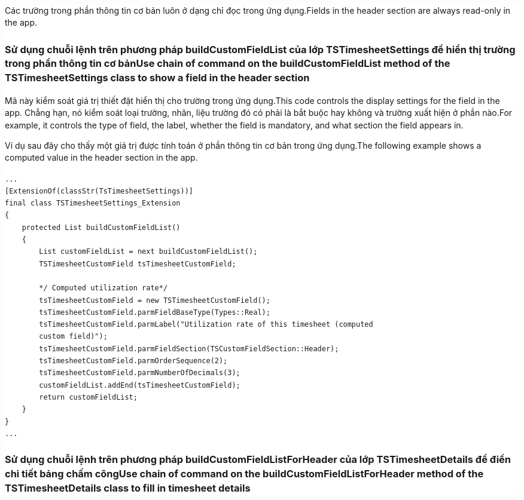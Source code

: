 <span data-ttu-id="d922a-256">Các trường trong phần thông tin cơ bản luôn ở dạng chỉ đọc trong ứng dụng.</span><span class="sxs-lookup"><span data-stu-id="d922a-256">Fields in the header section are always read-only in the app.</span></span>

### <a name="use-chain-of-command-on-the-buildcustomfieldlist-method-of-the-tstimesheetsettings-class-to-show-a-field-in-the-header-section"></a><span data-ttu-id="d922a-257">Sử dụng chuỗi lệnh trên phương pháp buildCustomFieldList của lớp TSTimesheetSettings để hiển thị trường trong phần thông tin cơ bản</span><span class="sxs-lookup"><span data-stu-id="d922a-257">Use chain of command on the buildCustomFieldList method of the TSTimesheetSettings class to show a field in the header section</span></span>

<span data-ttu-id="d922a-258">Mã này kiểm soát giá trị thiết đặt hiển thị cho trường trong ứng dụng.</span><span class="sxs-lookup"><span data-stu-id="d922a-258">This code controls the display settings for the field in the app.</span></span> <span data-ttu-id="d922a-259">Chẳng hạn, nó kiểm soát loại trường, nhãn, liệu trường đó có phải là bắt buộc hay không và trường xuất hiện ở phần nào.</span><span class="sxs-lookup"><span data-stu-id="d922a-259">For example, it controls the type of field, the label, whether the field is mandatory, and what section the field appears in.</span></span>

<span data-ttu-id="d922a-260">Ví dụ sau đây cho thấy một giá trị được tính toán ở phần thông tin cơ bản trong ứng dụng.</span><span class="sxs-lookup"><span data-stu-id="d922a-260">The following example shows a computed value in the header section in the app.</span></span>

```xpp
...
[ExtensionOf(classStr(TsTimesheetSettings))]
final class TSTimesheetSettings_Extension
{
    protected List buildCustomFieldList()
    {
        List customFieldList = next buildCustomFieldList();
        TSTimesheetCustomField tsTimesheetCustomField;

        */ Computed utilization rate*/
        tsTimesheetCustomField = new TSTimesheetCustomField();
        tsTimesheetCustomField.parmFieldBaseType(Types::Real);
        tsTimesheetCustomField.parmLabel("Utilization rate of this timesheet (computed
        custom field)");
        tsTimesheetCustomField.parmFieldSection(TSCustomFieldSection::Header);
        tsTimesheetCustomField.parmOrderSequence(2);
        tsTimesheetCustomField.parmNumberOfDecimals(3);
        customFieldList.addEnd(tsTimesheetCustomField);
        return customFieldList;
    }
}
...
```

### <a name="use-chain-of-command-on-the-buildcustomfieldlistforheader-method-of-the-tstimesheetdetails-class-to-fill-in-timesheet-details"></a><span data-ttu-id="d922a-261">Sử dụng chuỗi lệnh trên phương pháp buildCustomFieldListForHeader của lớp TSTimesheetDetails để điền chi tiết bảng chấm công</span><span class="sxs-lookup"><span data-stu-id="d922a-261">Use chain of command on the buildCustomFieldListForHeader method of the TSTimesheetDetails class to fill in timesheet details</span></span>
